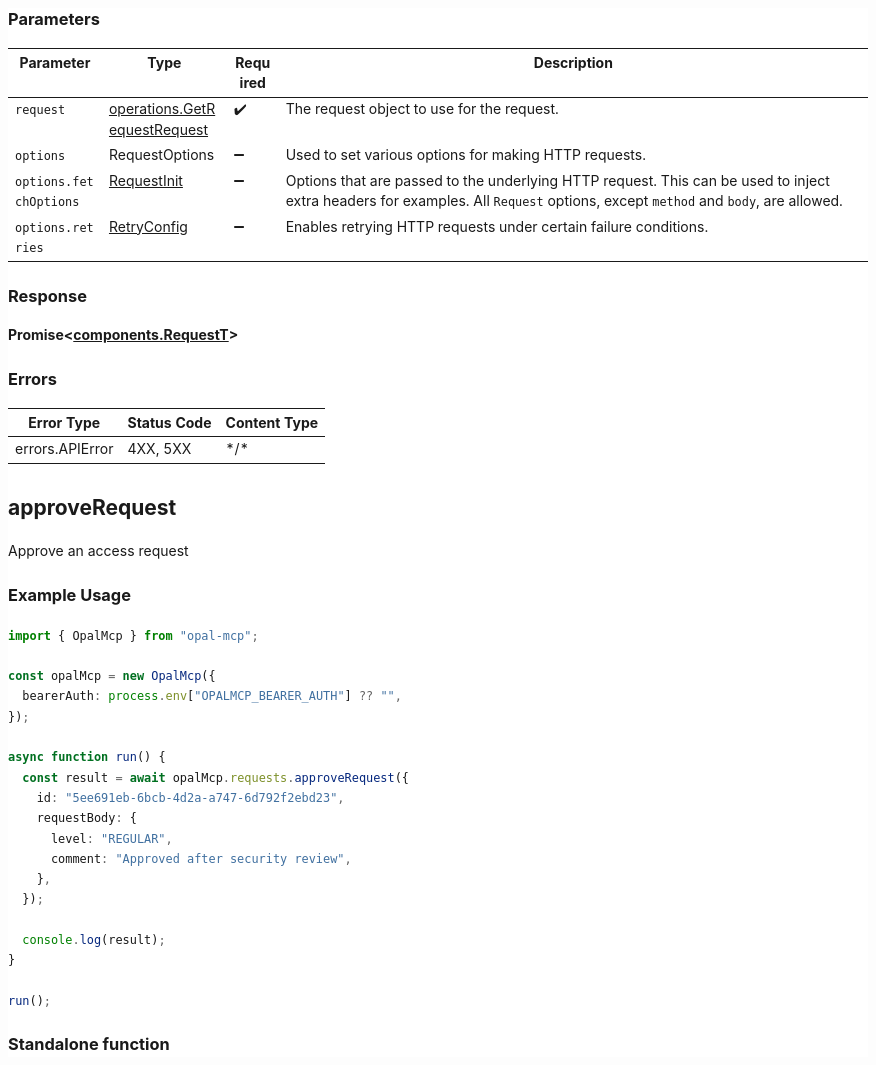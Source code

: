 ### Parameters

| Parameter                                                                                                                                                                      | Type                                                                                                                                                                           | Required                                                                                                                                                                       | Description                                                                                                                                                                    |
| ------------------------------------------------------------------------------------------------------------------------------------------------------------------------------ | ------------------------------------------------------------------------------------------------------------------------------------------------------------------------------ | ------------------------------------------------------------------------------------------------------------------------------------------------------------------------------ | ------------------------------------------------------------------------------------------------------------------------------------------------------------------------------ |
| `request`                                                                                                                                                                      | [operations.GetRequestRequest](../../models/operations/getrequestrequest.md)                                                                                                   | :heavy_check_mark:                                                                                                                                                             | The request object to use for the request.                                                                                                                                     |
| `options`                                                                                                                                                                      | RequestOptions                                                                                                                                                                 | :heavy_minus_sign:                                                                                                                                                             | Used to set various options for making HTTP requests.                                                                                                                          |
| `options.fetchOptions`                                                                                                                                                         | [RequestInit](https://developer.mozilla.org/en-US/docs/Web/API/Request/Request#options)                                                                                        | :heavy_minus_sign:                                                                                                                                                             | Options that are passed to the underlying HTTP request. This can be used to inject extra headers for examples. All `Request` options, except `method` and `body`, are allowed. |
| `options.retries`                                                                                                                                                              | [RetryConfig](../../lib/utils/retryconfig.md)                                                                                                                                  | :heavy_minus_sign:                                                                                                                                                             | Enables retrying HTTP requests under certain failure conditions.                                                                                                               |

### Response

**Promise\<[components.RequestT](../../models/components/requestt.md)\>**

### Errors

| Error Type      | Status Code     | Content Type    |
| --------------- | --------------- | --------------- |
| errors.APIError | 4XX, 5XX        | \*/\*           |

## approveRequest

Approve an access request

### Example Usage


```typescript
import { OpalMcp } from "opal-mcp";

const opalMcp = new OpalMcp({
  bearerAuth: process.env["OPALMCP_BEARER_AUTH"] ?? "",
});

async function run() {
  const result = await opalMcp.requests.approveRequest({
    id: "5ee691eb-6bcb-4d2a-a747-6d792f2ebd23",
    requestBody: {
      level: "REGULAR",
      comment: "Approved after security review",
    },
  });

  console.log(result);
}

run();
```

### Standalone function
